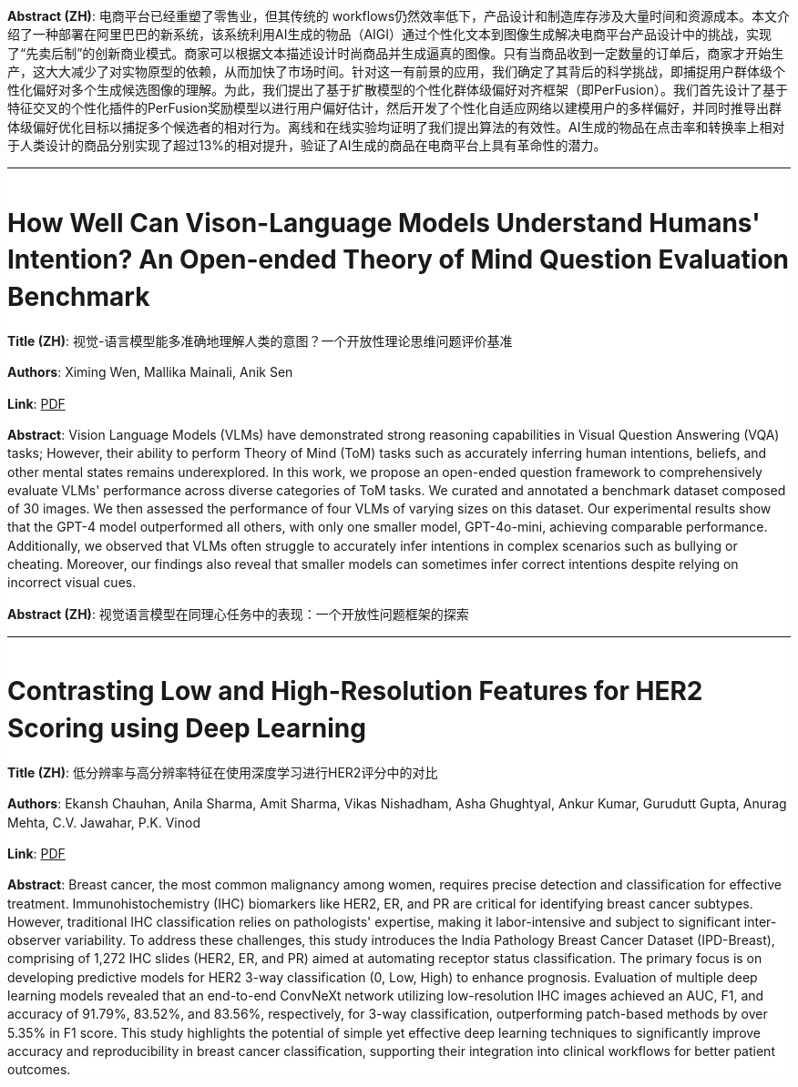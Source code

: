 **Abstract (ZH)**: 电商平台已经重塑了零售业，但其传统的 workflows仍然效率低下，产品设计和制造库存涉及大量时间和资源成本。本文介绍了一种部署在阿里巴巴的新系统，该系统利用AI生成的物品（AIGI）通过个性化文本到图像生成解决电商平台产品设计中的挑战，实现了“先卖后制”的创新商业模式。商家可以根据文本描述设计时尚商品并生成逼真的图像。只有当商品收到一定数量的订单后，商家才开始生产，这大大减少了对实物原型的依赖，从而加快了市场时间。针对这一有前景的应用，我们确定了其背后的科学挑战，即捕捉用户群体级个性化偏好对多个生成候选图像的理解。为此，我们提出了基于扩散模型的个性化群体级偏好对齐框架（即PerFusion）。我们首先设计了基于特征交叉的个性化插件的PerFusion奖励模型以进行用户偏好估计，然后开发了个性化自适应网络以建模用户的多样偏好，并同时推导出群体级偏好优化目标以捕捉多个候选者的相对行为。离线和在线实验均证明了我们提出算法的有效性。AI生成的物品在点击率和转换率上相对于人类设计的商品分别实现了超过13%的相对提升，验证了AI生成的商品在电商平台上具有革命性的潜力。 

---
# How Well Can Vison-Language Models Understand Humans' Intention? An Open-ended Theory of Mind Question Evaluation Benchmark 

**Title (ZH)**: 视觉-语言模型能多准确地理解人类的意图？一个开放性理论思维问题评价基准 

**Authors**: Ximing Wen, Mallika Mainali, Anik Sen  

**Link**: [PDF](https://arxiv.org/pdf/2503.22093)  

**Abstract**: Vision Language Models (VLMs) have demonstrated strong reasoning capabilities in Visual Question Answering (VQA) tasks; However, their ability to perform Theory of Mind (ToM) tasks such as accurately inferring human intentions, beliefs, and other mental states remains underexplored. In this work, we propose an open-ended question framework to comprehensively evaluate VLMs' performance across diverse categories of ToM tasks. We curated and annotated a benchmark dataset composed of 30 images. We then assessed the performance of four VLMs of varying sizes on this dataset. Our experimental results show that the GPT-4 model outperformed all others, with only one smaller model, GPT-4o-mini, achieving comparable performance. Additionally, we observed that VLMs often struggle to accurately infer intentions in complex scenarios such as bullying or cheating. Moreover, our findings also reveal that smaller models can sometimes infer correct intentions despite relying on incorrect visual cues. 

**Abstract (ZH)**: 视觉语言模型在同理心任务中的表现：一个开放性问题框架的探索 

---
# Contrasting Low and High-Resolution Features for HER2 Scoring using Deep Learning 

**Title (ZH)**: 低分辨率与高分辨率特征在使用深度学习进行HER2评分中的对比 

**Authors**: Ekansh Chauhan, Anila Sharma, Amit Sharma, Vikas Nishadham, Asha Ghughtyal, Ankur Kumar, Gurudutt Gupta, Anurag Mehta, C.V. Jawahar, P.K. Vinod  

**Link**: [PDF](https://arxiv.org/pdf/2503.22069)  

**Abstract**: Breast cancer, the most common malignancy among women, requires precise detection and classification for effective treatment. Immunohistochemistry (IHC) biomarkers like HER2, ER, and PR are critical for identifying breast cancer subtypes. However, traditional IHC classification relies on pathologists' expertise, making it labor-intensive and subject to significant inter-observer variability. To address these challenges, this study introduces the India Pathology Breast Cancer Dataset (IPD-Breast), comprising of 1,272 IHC slides (HER2, ER, and PR) aimed at automating receptor status classification. The primary focus is on developing predictive models for HER2 3-way classification (0, Low, High) to enhance prognosis. Evaluation of multiple deep learning models revealed that an end-to-end ConvNeXt network utilizing low-resolution IHC images achieved an AUC, F1, and accuracy of 91.79%, 83.52%, and 83.56%, respectively, for 3-way classification, outperforming patch-based methods by over 5.35% in F1 score. This study highlights the potential of simple yet effective deep learning techniques to significantly improve accuracy and reproducibility in breast cancer classification, supporting their integration into clinical workflows for better patient outcomes. 
